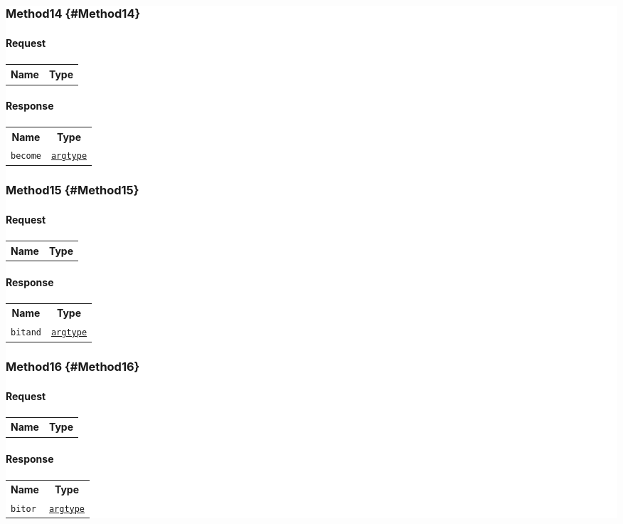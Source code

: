 ### Method14 {#Method14}


#### Request
<table>
    <tr><th>Name</th><th>Type</th></tr>
    </table>


#### Response
<table>
    <tr><th>Name</th><th>Type</th></tr>
    <tr>
            <td><code>become</code></td>
            <td>
                <code><a class='link' href='#argtype'>argtype</a></code>
            </td>
        </tr></table>

### Method15 {#Method15}


#### Request
<table>
    <tr><th>Name</th><th>Type</th></tr>
    </table>


#### Response
<table>
    <tr><th>Name</th><th>Type</th></tr>
    <tr>
            <td><code>bitand</code></td>
            <td>
                <code><a class='link' href='#argtype'>argtype</a></code>
            </td>
        </tr></table>

### Method16 {#Method16}


#### Request
<table>
    <tr><th>Name</th><th>Type</th></tr>
    </table>


#### Response
<table>
    <tr><th>Name</th><th>Type</th></tr>
    <tr>
            <td><code>bitor</code></td>
            <td>
                <code><a class='link' href='#argtype'>argtype</a></code>
            </td>
        </tr></table>
